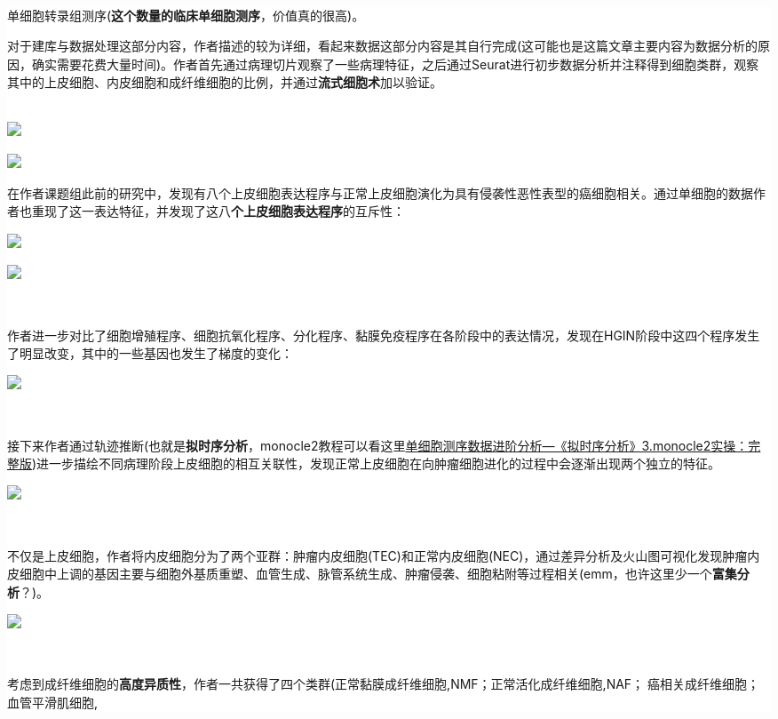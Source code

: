 单细胞转录组测序(</span><strong><span>这个数量的临床单细胞测序</span></strong><span>，价值真的很高)。<br></span></p><p><span>对于建库与数据处理这部分内容，作者描述的较为详细，看起来数据这部分内容是其自行完成(这可能也是这篇文章主要内容为数据分析的原因，确实需要花费大量时间)。作者首先通过病理切片观察了一些病理特征，之后通过Seurat进行初步数据分析并注释得到细胞类群，观察其中的上皮细胞、内皮细胞和成纤维细胞的比例，并通过</span><span><strong>流式细胞术</strong></span><span>加以验证。</span></p><section><br></section><section><img data-backh="367" data-backw="466" data-galleryid="" data-ratio="0.7883211678832117" data-s="300,640" data-src="https://mmbiz.qpic.cn/mmbiz_png/ImlBFVOwwpxaP1Nl2mt730goBvFvxIpduCpjkzmKRqLib2HuhbCibqeovZ0lJXcH81WfWyWftIyMVbseibElKibCDw/640?wx_fmt=png" data-type="png" data-w="548" src="https://mmbiz.qpic.cn/mmbiz_png/ImlBFVOwwpxaP1Nl2mt730goBvFvxIpduCpjkzmKRqLib2HuhbCibqeovZ0lJXcH81WfWyWftIyMVbseibElKibCDw/640?wx_fmt=png"></section><p><img data-backh="341" data-backw="507" data-galleryid="" data-ratio="0.672386895475819" data-s="300,640" data-src="https://mmbiz.qpic.cn/mmbiz_png/ImlBFVOwwpxaP1Nl2mt730goBvFvxIpda72hKia1jZOJuPIfxUhMKOjHqVmOd0KwT2M48ia2MLXqSyPweLdOzVBA/640?wx_fmt=png" data-type="png" data-w="641" src="https://mmbiz.qpic.cn/mmbiz_png/ImlBFVOwwpxaP1Nl2mt730goBvFvxIpda72hKia1jZOJuPIfxUhMKOjHqVmOd0KwT2M48ia2MLXqSyPweLdOzVBA/640?wx_fmt=png"></p><p><span>在作者课题组此前的研究中，发现有八个上皮细胞表达程序与正常上皮细胞演化为具有侵袭性恶性表型的癌细胞相关。通过单细胞的数据作者也重现了这一表达特征，并发现了这八<span><strong>个上皮细胞表达程序</strong></span>的互斥性：<br></span></p><p><img data-backh="777" data-backw="524" data-galleryid="" data-ratio="1.4828244274809161" data-s="300,640" data-src="https://mmbiz.qpic.cn/mmbiz_png/ImlBFVOwwpxaP1Nl2mt730goBvFvxIpdia6F1MQecBmeUibLRPO83QZPbzVgicicIJtV5l5Hd588sqtN3QBkLYUjuw/640?wx_fmt=png" data-type="png" data-w="524" src="https://mmbiz.qpic.cn/mmbiz_png/ImlBFVOwwpxaP1Nl2mt730goBvFvxIpdia6F1MQecBmeUibLRPO83QZPbzVgicicIJtV5l5Hd588sqtN3QBkLYUjuw/640?wx_fmt=png"></p><p><img data-backh="292" data-backw="319" data-galleryid="" data-ratio="0.9153605015673981" data-s="300,640" data-src="https://mmbiz.qpic.cn/mmbiz_png/ImlBFVOwwpxaP1Nl2mt730goBvFvxIpdKWefXDiazpdaLf6IuemPYNb0Zd2dqPEkAl8xH773eFEGFic4tliaHo30A/640?wx_fmt=png" data-type="png" data-w="319" src="https://mmbiz.qpic.cn/mmbiz_png/ImlBFVOwwpxaP1Nl2mt730goBvFvxIpdKWefXDiazpdaLf6IuemPYNb0Zd2dqPEkAl8xH773eFEGFic4tliaHo30A/640?wx_fmt=png"></p><p><br></p><p><span>作者进一步对比了细胞增殖程序、细胞抗氧化程序、分化程序、黏膜免疫程序在各阶段中的表达情况，发现在HGIN阶段中这四个程序发生了明显改变，其中的一些基因也发生了梯度的变化：<br></span></p><section><img data-backh="426" data-backw="532" data-galleryid="" data-ratio="0.8" data-s="300,640" data-src="https://mmbiz.qpic.cn/mmbiz_png/ImlBFVOwwpxaP1Nl2mt730goBvFvxIpd3CgRBcZibpxDIRStq5N6McGrIxGngulC1CgaywLukD7V2f2kLMns2XA/640?wx_fmt=png" data-type="png" data-w="590" src="https://mmbiz.qpic.cn/mmbiz_png/ImlBFVOwwpxaP1Nl2mt730goBvFvxIpd3CgRBcZibpxDIRStq5N6McGrIxGngulC1CgaywLukD7V2f2kLMns2XA/640?wx_fmt=png"></section><p><br></p><p><span>接下来作者通过轨迹推断(也就是</span><strong><span>拟时序分析</span></strong><span>，monocle2教程可以看这里</span><a target="_blank" href="http://mp.weixin.qq.com/s?__biz=MzAwMzIzOTk5OQ==&amp;mid=2247487400&amp;idx=1&amp;sn=223a96a245c408c31e2c3c16afac88fc&amp;chksm=9b3f76f8ac48ffee769dc76870e15bbd0275647dcfb9bf21bf499b7eaee86121b254e4b2da54&amp;scene=21#wechat_redirect" textvalue="单细胞测序数据进阶分析—《拟时序分析》3.monocle2实操：完整版" linktype="text" imgurl="" imgdata="null" data-itemshowtype="0" tab="innerlink" data-linktype="2">单细胞测序数据进阶分析—《拟时序分析》3.monocle2实操：完整版</a><span>)进一步描绘不同病理阶段上皮细胞的相互关联性，发现正常上皮细胞在向肿瘤细胞进化的过程中会逐渐出现两个独立的特征。<br></span></p><section><img data-backh="518" data-backw="532" data-galleryid="" data-ratio="0.9742647058823529" data-s="300,640" data-src="https://mmbiz.qpic.cn/mmbiz_png/ImlBFVOwwpxaP1Nl2mt730goBvFvxIpd22CiaV9vsChr7ibic9xy24oOjwLOVvjqphLRhyoFXSj4BnULGiat5vzY1A/640?wx_fmt=png" data-type="png" data-w="544" src="https://mmbiz.qpic.cn/mmbiz_png/ImlBFVOwwpxaP1Nl2mt730goBvFvxIpd22CiaV9vsChr7ibic9xy24oOjwLOVvjqphLRhyoFXSj4BnULGiat5vzY1A/640?wx_fmt=png"></section><p><br></p><p><span>不仅是上皮细胞，作者将内皮细胞分为了两个亚群：肿瘤内皮细胞(TEC)和正常内皮细胞(NEC)，通过差异分析及火山图可视化发现肿瘤内皮细胞中上调的基因主要与细胞外基质重塑、血管生成、脉管系统生成、肿瘤侵袭、细胞粘附等过程相关(emm，也许这里少一个<strong><span>富集分析</span></strong>？)。</span></p><p><img data-backh="633" data-backw="532" data-galleryid="" data-ratio="1.1905487804878048" data-s="300,640" data-src="https://mmbiz.qpic.cn/mmbiz_png/ImlBFVOwwpxaP1Nl2mt730goBvFvxIpdyUO6U4bEWQVibg77kvFAz26dzWzwgaOBFczyWGBLTUic7T1FCttb3AJQ/640?wx_fmt=png" data-type="png" data-w="656" src="https://mmbiz.qpic.cn/mmbiz_png/ImlBFVOwwpxaP1Nl2mt730goBvFvxIpdyUO6U4bEWQVibg77kvFAz26dzWzwgaOBFczyWGBLTUic7T1FCttb3AJQ/640?wx_fmt=png"></p><p><br></p><p><span>考虑到成纤维细胞的</span><strong><span>高度异质性</span></strong><span>，作者一共获得了四个类群(正常黏膜成纤维细胞,NMF；正常活化成纤维细胞,NAF； 癌相关成纤维细胞；血管平滑肌细胞,